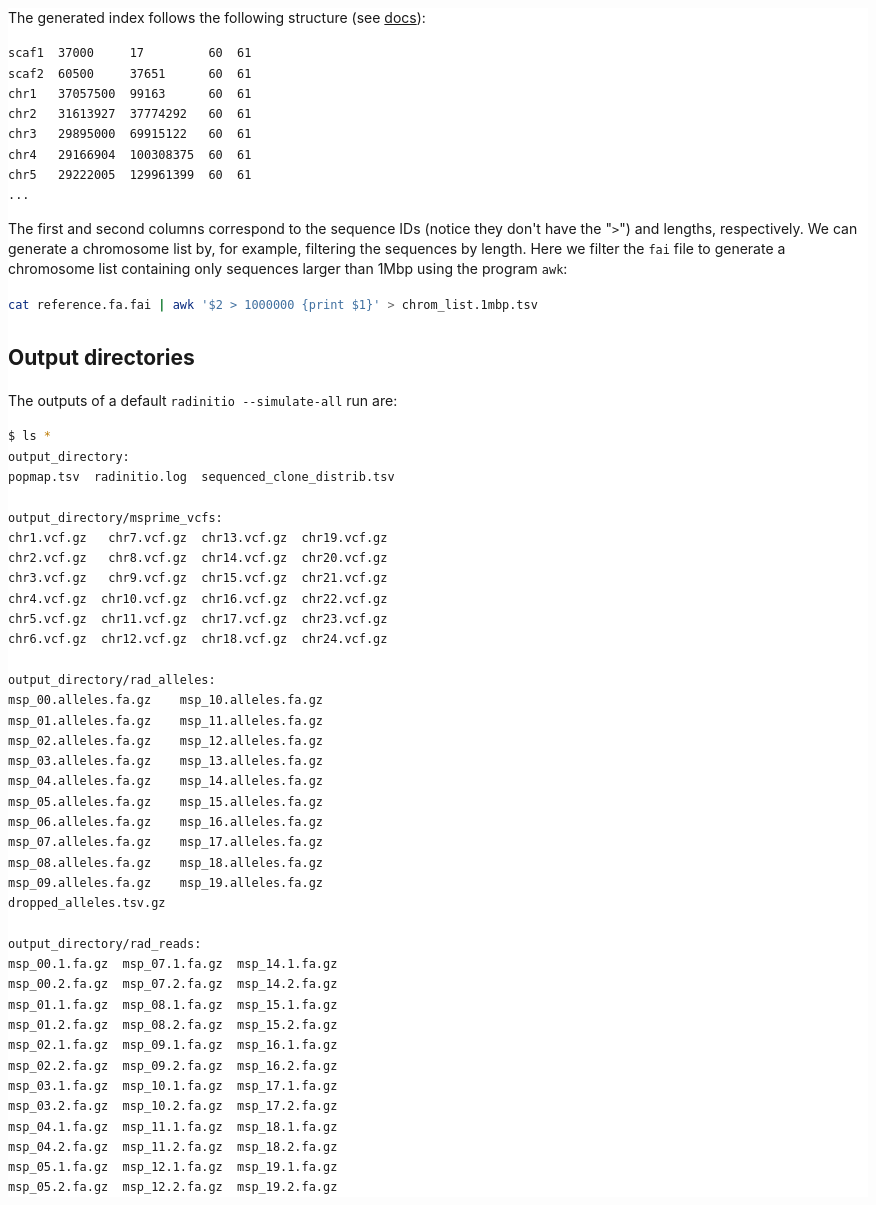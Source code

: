 The generated index follows the following structure (see [docs](http://www.htslib.org/doc/faidx.html)):

```sh
scaf1  37000     17         60  61
scaf2  60500     37651      60  61
chr1   37057500  99163      60  61
chr2   31613927  37774292   60  61
chr3   29895000  69915122   60  61
chr4   29166904  100308375  60  61
chr5   29222005  129961399  60  61
...
```

The first and second columns correspond to the sequence IDs (notice they don't have the "`>`") and lengths, respectively. We can generate a chromosome list by, for example, filtering the sequences by length. Here we filter the `fai` file to generate a chromosome list containing only sequences larger than 1Mbp using the program `awk`:

```sh
cat reference.fa.fai | awk '$2 > 1000000 {print $1}' > chrom_list.1mbp.tsv
```

## Output directories

The outputs of a default `radinitio --simulate-all` run are:

```sh
$ ls *
output_directory:
popmap.tsv  radinitio.log  sequenced_clone_distrib.tsv

output_directory/msprime_vcfs:
chr1.vcf.gz   chr7.vcf.gz  chr13.vcf.gz  chr19.vcf.gz
chr2.vcf.gz   chr8.vcf.gz  chr14.vcf.gz  chr20.vcf.gz
chr3.vcf.gz   chr9.vcf.gz  chr15.vcf.gz  chr21.vcf.gz
chr4.vcf.gz  chr10.vcf.gz  chr16.vcf.gz  chr22.vcf.gz
chr5.vcf.gz  chr11.vcf.gz  chr17.vcf.gz  chr23.vcf.gz
chr6.vcf.gz  chr12.vcf.gz  chr18.vcf.gz  chr24.vcf.gz

output_directory/rad_alleles:
msp_00.alleles.fa.gz    msp_10.alleles.fa.gz
msp_01.alleles.fa.gz    msp_11.alleles.fa.gz
msp_02.alleles.fa.gz    msp_12.alleles.fa.gz
msp_03.alleles.fa.gz    msp_13.alleles.fa.gz
msp_04.alleles.fa.gz    msp_14.alleles.fa.gz
msp_05.alleles.fa.gz    msp_15.alleles.fa.gz
msp_06.alleles.fa.gz    msp_16.alleles.fa.gz
msp_07.alleles.fa.gz    msp_17.alleles.fa.gz
msp_08.alleles.fa.gz    msp_18.alleles.fa.gz
msp_09.alleles.fa.gz    msp_19.alleles.fa.gz
dropped_alleles.tsv.gz

output_directory/rad_reads:
msp_00.1.fa.gz  msp_07.1.fa.gz  msp_14.1.fa.gz
msp_00.2.fa.gz  msp_07.2.fa.gz  msp_14.2.fa.gz
msp_01.1.fa.gz  msp_08.1.fa.gz  msp_15.1.fa.gz
msp_01.2.fa.gz  msp_08.2.fa.gz  msp_15.2.fa.gz
msp_02.1.fa.gz  msp_09.1.fa.gz  msp_16.1.fa.gz
msp_02.2.fa.gz  msp_09.2.fa.gz  msp_16.2.fa.gz
msp_03.1.fa.gz  msp_10.1.fa.gz  msp_17.1.fa.gz
msp_03.2.fa.gz  msp_10.2.fa.gz  msp_17.2.fa.gz
msp_04.1.fa.gz  msp_11.1.fa.gz  msp_18.1.fa.gz
msp_04.2.fa.gz  msp_11.2.fa.gz  msp_18.2.fa.gz
msp_05.1.fa.gz  msp_12.1.fa.gz  msp_19.1.fa.gz
msp_05.2.fa.gz  msp_12.2.fa.gz  msp_19.2.fa.gz
```